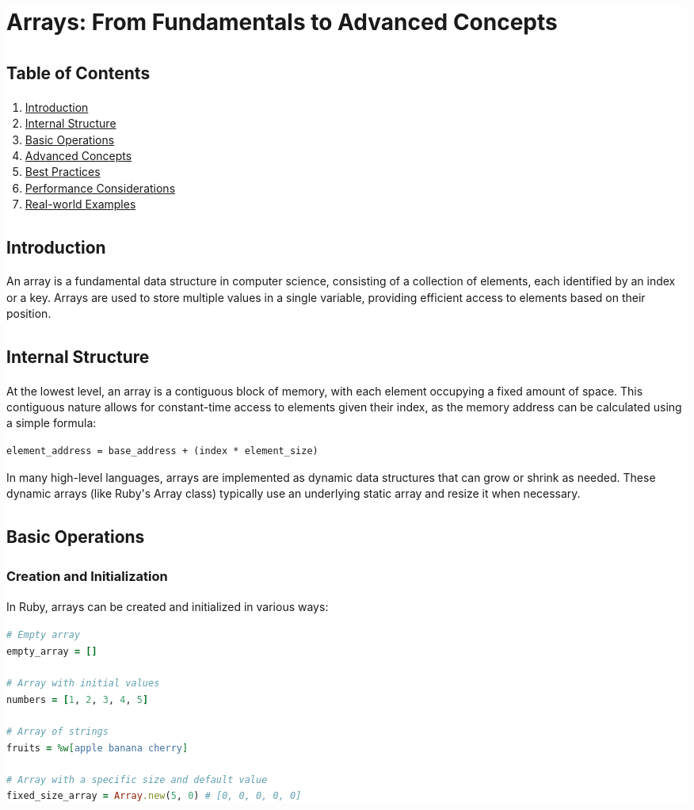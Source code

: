 # Arrays: From Fundamentals to Advanced Concepts

## Table of Contents
1. [Introduction](#introduction)
2. [Internal Structure](#internal-structure)
3. [Basic Operations](#basic-operations)
4. [Advanced Concepts](#advanced-concepts)
5. [Best Practices](#best-practices)
6. [Performance Considerations](#performance-considerations)
7. [Real-world Examples](#real-world-examples)

## Introduction

An array is a fundamental data structure in computer science, consisting of a collection of elements, each identified by an index or a key. Arrays are used to store multiple values in a single variable, providing efficient access to elements based on their position.

## Internal Structure

At the lowest level, an array is a contiguous block of memory, with each element occupying a fixed amount of space. This contiguous nature allows for constant-time access to elements given their index, as the memory address can be calculated using a simple formula:

```
element_address = base_address + (index * element_size)
```

In many high-level languages, arrays are implemented as dynamic data structures that can grow or shrink as needed. These dynamic arrays (like Ruby's Array class) typically use an underlying static array and resize it when necessary.

## Basic Operations

### Creation and Initialization

In Ruby, arrays can be created and initialized in various ways:

```ruby
# Empty array
empty_array = []

# Array with initial values
numbers = [1, 2, 3, 4, 5]

# Array of strings
fruits = %w[apple banana cherry]

# Array with a specific size and default value
fixed_size_array = Array.new(5, 0) # [0, 0, 0, 0, 0]
```
